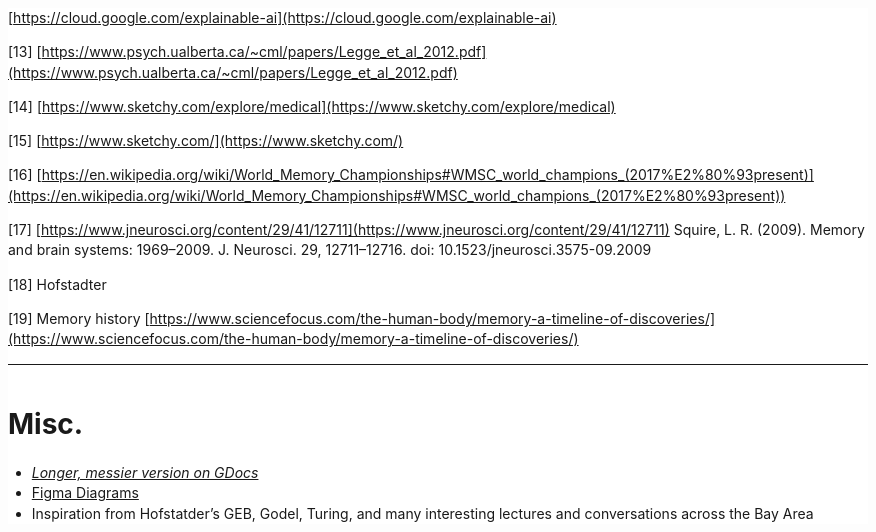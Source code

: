 [https://cloud.google.com/explainable-ai](https://cloud.google.com/explainable-ai)

[13] [https://www.psych.ualberta.ca/~cml/papers/Legge_et_al_2012.pdf](https://www.psych.ualberta.ca/~cml/papers/Legge_et_al_2012.pdf)

[14] [https://www.sketchy.com/explore/medical](https://www.sketchy.com/explore/medical)

[15] [https://www.sketchy.com/](https://www.sketchy.com/)

[16] [https://en.wikipedia.org/wiki/World_Memory_Championships#WMSC_world_champions_(2017%E2%80%93present)](https://en.wikipedia.org/wiki/World_Memory_Championships#WMSC_world_champions_(2017%E2%80%93present))

[17] [https://www.jneurosci.org/content/29/41/12711](https://www.jneurosci.org/content/29/41/12711) Squire, L. R. (2009). Memory and brain systems: 1969–2009. J. Neurosci. 29, 12711–12716. doi: 10.1523/jneurosci.3575-09.2009

[18] Hofstadter

[19] Memory history [https://www.sciencefocus.com/the-human-body/memory-a-timeline-of-discoveries/](https://www.sciencefocus.com/the-human-body/memory-a-timeline-of-discoveries/)


---

# Misc.
- [*Longer, messier version on GDocs*](https://docs.google.com/document/d/1sbyuGx8mNOJVPqbUSmoDNqQyJEXJybvT-KkUkXaI5Nk/edit)
- [Figma Diagrams](https://www.figma.com/file/UlWaYeg7cColl3iFy8VGab/Explainable-Data-Structures-for-MEHM-and-CEHM?type=whiteboard&node-id=0-1&t=yGNh4c50F4qSaI1M-0)
- Inspiration from Hofstatder’s GEB, Godel, Turing, and many interesting lectures and conversations across the Bay Area
